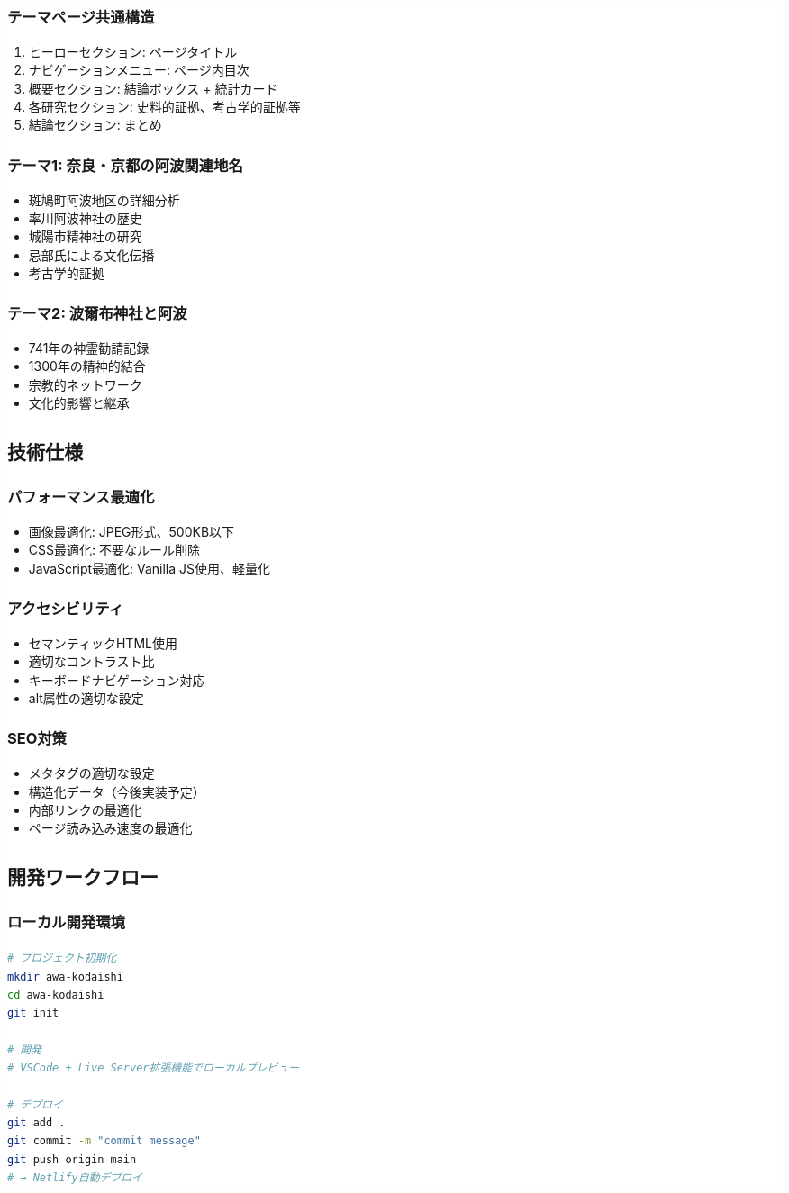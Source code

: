### テーマページ共通構造
1. ヒーローセクション: ページタイトル
2. ナビゲーションメニュー: ページ内目次
3. 概要セクション: 結論ボックス + 統計カード
4. 各研究セクション: 史料的証拠、考古学的証拠等
5. 結論セクション: まとめ

### テーマ1: 奈良・京都の阿波関連地名
- 斑鳩町阿波地区の詳細分析
- 率川阿波神社の歴史
- 城陽市精神社の研究
- 忌部氏による文化伝播
- 考古学的証拠

### テーマ2: 波爾布神社と阿波
- 741年の神霊勧請記録
- 1300年の精神的結合
- 宗教的ネットワーク
- 文化的影響と継承

## 技術仕様

### パフォーマンス最適化
- 画像最適化: JPEG形式、500KB以下
- CSS最適化: 不要なルール削除
- JavaScript最適化: Vanilla JS使用、軽量化

### アクセシビリティ
- セマンティックHTML使用
- 適切なコントラスト比
- キーボードナビゲーション対応
- alt属性の適切な設定

### SEO対策
- メタタグの適切な設定
- 構造化データ（今後実装予定）
- 内部リンクの最適化
- ページ読み込み速度の最適化

## 開発ワークフロー

### ローカル開発環境
```bash
# プロジェクト初期化
mkdir awa-kodaishi
cd awa-kodaishi
git init

# 開発
# VSCode + Live Server拡張機能でローカルプレビュー

# デプロイ
git add .
git commit -m "commit message"
git push origin main
# → Netlify自動デプロイ
```
